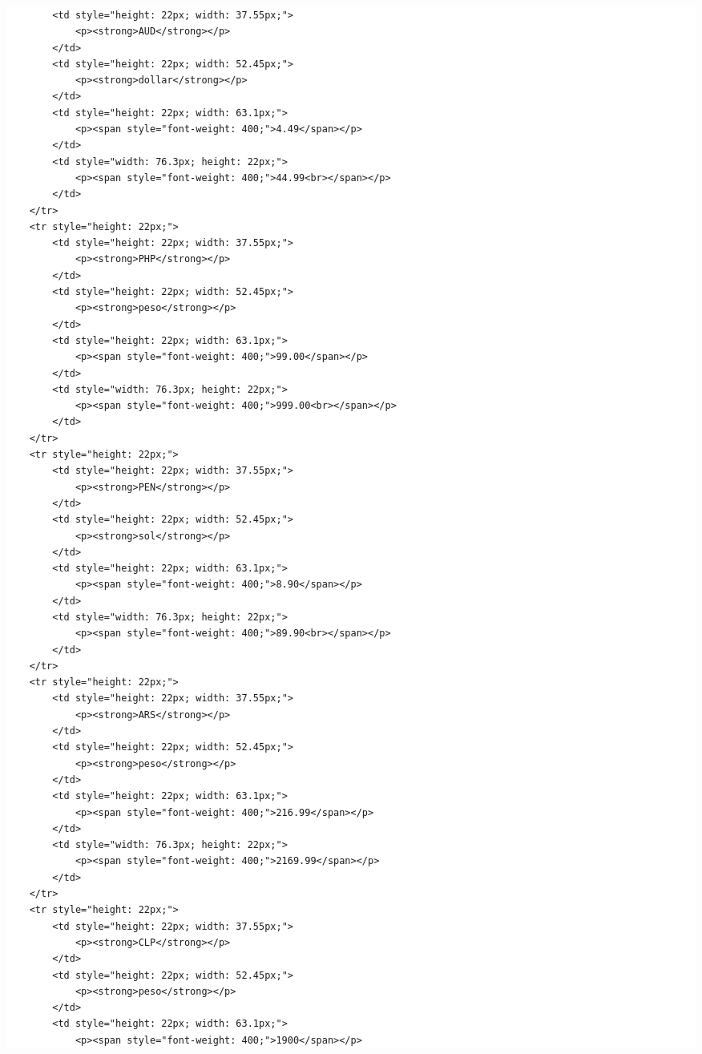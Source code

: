             <td style="height: 22px; width: 37.55px;">
                <p><strong>AUD</strong></p>
            </td>
            <td style="height: 22px; width: 52.45px;">
                <p><strong>dollar</strong></p>
            </td>
            <td style="height: 22px; width: 63.1px;">
                <p><span style="font-weight: 400;">4.49</span></p>
            </td>
            <td style="width: 76.3px; height: 22px;">
                <p><span style="font-weight: 400;">44.99<br></span></p>
            </td>
        </tr>
        <tr style="height: 22px;">
            <td style="height: 22px; width: 37.55px;">
                <p><strong>PHP</strong></p>
            </td>
            <td style="height: 22px; width: 52.45px;">
                <p><strong>peso</strong></p>
            </td>
            <td style="height: 22px; width: 63.1px;">
                <p><span style="font-weight: 400;">99.00</span></p>
            </td>
            <td style="width: 76.3px; height: 22px;">
                <p><span style="font-weight: 400;">999.00<br></span></p>
            </td>
        </tr>
        <tr style="height: 22px;">
            <td style="height: 22px; width: 37.55px;">
                <p><strong>PEN</strong></p>
            </td>
            <td style="height: 22px; width: 52.45px;">
                <p><strong>sol</strong></p>
            </td>
            <td style="height: 22px; width: 63.1px;">
                <p><span style="font-weight: 400;">8.90</span></p>
            </td>
            <td style="width: 76.3px; height: 22px;">
                <p><span style="font-weight: 400;">89.90<br></span></p>
            </td>
        </tr>
        <tr style="height: 22px;">
            <td style="height: 22px; width: 37.55px;">
                <p><strong>ARS</strong></p>
            </td>
            <td style="height: 22px; width: 52.45px;">
                <p><strong>peso</strong></p>
            </td>
            <td style="height: 22px; width: 63.1px;">
                <p><span style="font-weight: 400;">216.99</span></p>
            </td>
            <td style="width: 76.3px; height: 22px;">
                <p><span style="font-weight: 400;">2169.99</span></p>
            </td>
        </tr>
        <tr style="height: 22px;">
            <td style="height: 22px; width: 37.55px;">
                <p><strong>CLP</strong></p>
            </td>
            <td style="height: 22px; width: 52.45px;">
                <p><strong>peso</strong></p>
            </td>
            <td style="height: 22px; width: 63.1px;">
                <p><span style="font-weight: 400;">1900</span></p>